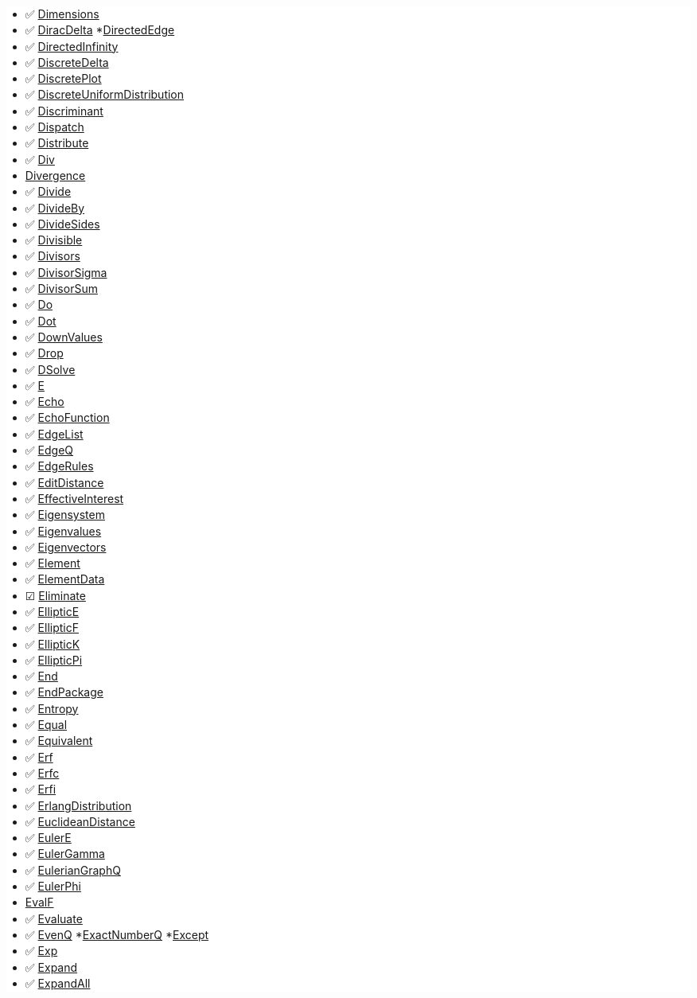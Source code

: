 * &#x2705; [Dimensions](functions/Dimensions.md)
* &#x2705; [DiracDelta](functions/DiracDelta.md)
*[DirectedEdge](functions/DirectedEdge.md)
* &#x2705; [DirectedInfinity](functions/DirectedInfinity.md)
* &#x2705; [DiscreteDelta](functions/DiscreteDelta.md)
* &#x2705; [DiscretePlot](functions/DiscretePlot.md)
* &#x2705; [DiscreteUniformDistribution](functions/DiscreteUniformDistribution.md)
* &#x2705; [Discriminant](functions/Discriminant.md)
* &#x2705; [Dispatch](functions/Dispatch.md)
* &#x2705; [Distribute](functions/Distribute.md)
* &#x2705; [Div](functions/Div.md)
* [Divergence](functions/Divergence.md)
* &#x2705; [Divide](functions/Divide.md)
* &#x2705; [DivideBy](functions/DivideBy.md)
* &#x2705; [DivideSides](functions/DivideSides.md)
* &#x2705; [Divisible](functions/Divisible.md)
* &#x2705; [Divisors](functions/Divisors.md)
* &#x2705; [DivisorSigma](functions/DivisorSigma.md)
* &#x2705; [DivisorSum](functions/DivisorSum.md)
* &#x2705; [Do](functions/Do.md)
* &#x2705; [Dot](functions/Dot.md)
* &#x2705; [DownValues](functions/DownValues.md)
* &#x2705; [Drop](functions/Drop.md)
* &#x2705; [DSolve](functions/DSolve.md)
* &#x2705; [E](functions/E.md)
* &#x2705; [Echo](functions/Echo.md)
* &#x2705; [EchoFunction](functions/EchoFunction.md)
* &#x2705; [EdgeList](functions/EdgeList.md)
* &#x2705; [EdgeQ](functions/EdgeQ.md)
* &#x2705; [EdgeRules](functions/EdgeRules.md)
* &#x2705; [EditDistance](functions/EditDistance.md)
* &#x2705; [EffectiveInterest](functions/EffectiveInterest.md)
* &#x2705; [Eigensystem](functions/Eigensystem.md)
* &#x2705; [Eigenvalues](functions/Eigenvalues.md)
* &#x2705; [Eigenvectors](functions/Eigenvectors.md)
* &#x2705; [Element](functions/Element.md)
* &#x2705; [ElementData](functions/ElementData.md)
* &#x2611; [Eliminate](functions/Eliminate.md)
* &#x2705; [EllipticE](functions/EllipticE.md)
* &#x2705; [EllipticF](functions/EllipticF.md)
* &#x2705; [EllipticK](functions/EllipticK.md)
* &#x2705; [EllipticPi](functions/EllipticPi.md)
* &#x2705; [End](functions/End.md)
* &#x2705; [EndPackage](functions/EndPackage.md)
* &#x2705; [Entropy](functions/Entropy.md)
* &#x2705; [Equal](functions/Equal.md)
* &#x2705; [Equivalent](functions/Equivalent.md)
* &#x2705; [Erf](functions/Erf.md)
* &#x2705; [Erfc](functions/Erfc.md)
* &#x2705; [Erfi](functions/Erfi.md)
* &#x2705; [ErlangDistribution](functions/ErlangDistribution.md)
* &#x2705; [EuclideanDistance](functions/EuclideanDistance.md)
* &#x2705; [EulerE](functions/EulerE.md)
* &#x2705; [EulerGamma](functions/EulerGamma.md)
* &#x2705; [EulerianGraphQ](functions/EulerianGraphQ.md)
* &#x2705; [EulerPhi](functions/EulerPhi.md)
* [EvalF](functions/EvalF.md)
* &#x2705; [Evaluate](functions/Evaluate.md)
* &#x2705; [EvenQ](functions/EvenQ.md)
*[ExactNumberQ](functions/ExactNumberQ.md)
*[Except](functions/Except.md)
* &#x2705; [Exp](functions/Exp.md)
* &#x2705; [Expand](functions/Expand.md)
* &#x2705; [ExpandAll](functions/ExpandAll.md)